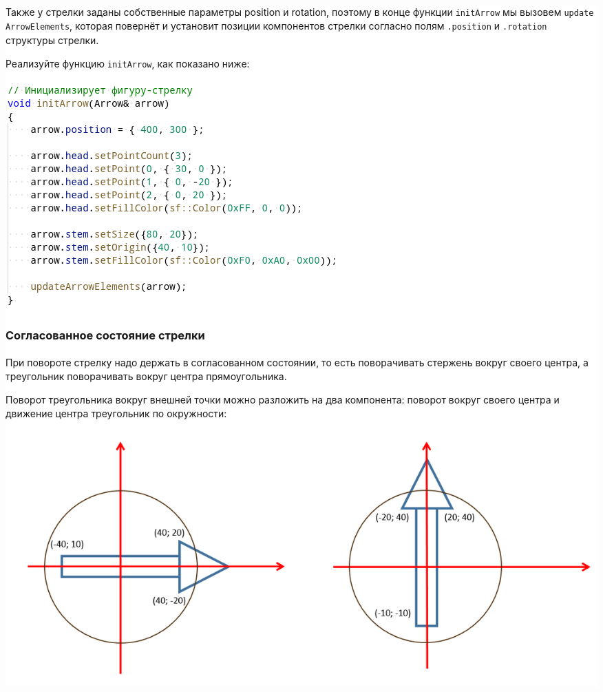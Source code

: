 Также у стрелки заданы собственные параметры position и rotation, поэтому в конце функции `initArrow` мы вызовем `updateArrowElements`, которая повернёт и установит позиции компонентов стрелки согласно полям `.position` и `.rotation` структуры стрелки.

Реализуйте функцию `initArrow`, как показано ниже:

![Код](img/code/sfml_arrow_v2.png)

### Согласованное состояние стрелки

При повороте стрелку надо держать в согласованном состоянии, то есть поворачивать стержень вокруг своего центра, а треугольник поворачивать вокруг центра прямоугольника.

Поворот треугольника вокруг внешней точки можно разложить на два компонента: поворот вокруг своего центра и движение центра треугольник по окружности:

![Иллюстрация](img/fig/arrow_rotation_2.png)
